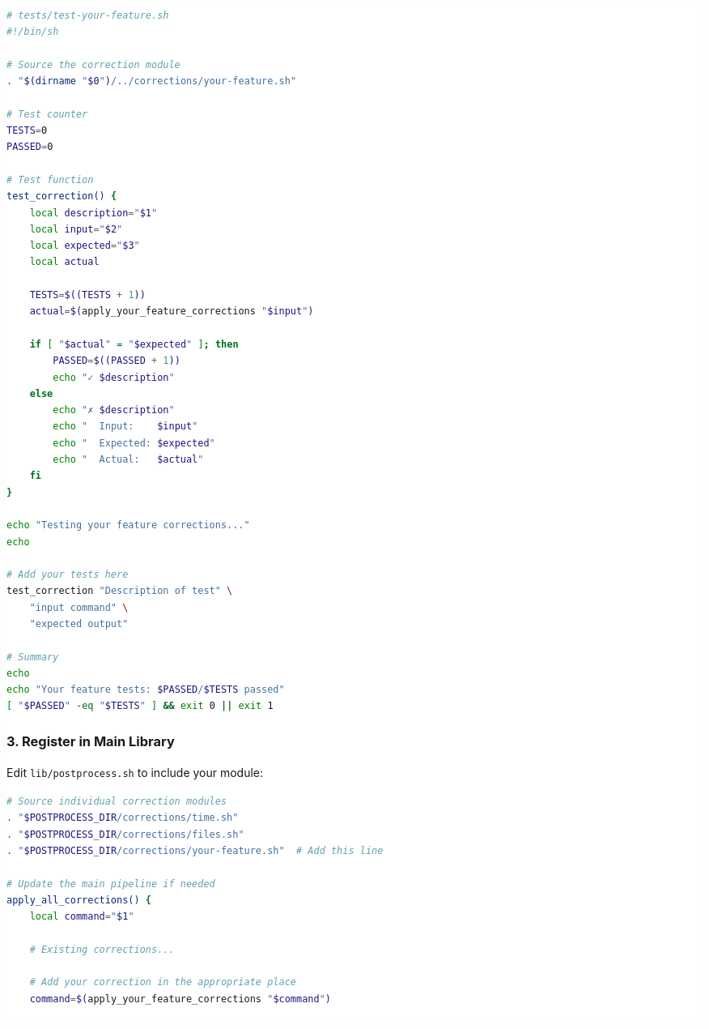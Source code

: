 ```sh
# tests/test-your-feature.sh
#!/bin/sh

# Source the correction module
. "$(dirname "$0")/../corrections/your-feature.sh"

# Test counter
TESTS=0
PASSED=0

# Test function
test_correction() {
    local description="$1"
    local input="$2"
    local expected="$3"
    local actual
    
    TESTS=$((TESTS + 1))
    actual=$(apply_your_feature_corrections "$input")
    
    if [ "$actual" = "$expected" ]; then
        PASSED=$((PASSED + 1))
        echo "✓ $description"
    else
        echo "✗ $description"
        echo "  Input:    $input"
        echo "  Expected: $expected"
        echo "  Actual:   $actual"
    fi
}

echo "Testing your feature corrections..."
echo

# Add your tests here
test_correction "Description of test" \
    "input command" \
    "expected output"

# Summary
echo
echo "Your feature tests: $PASSED/$TESTS passed"
[ "$PASSED" -eq "$TESTS" ] && exit 0 || exit 1
```

### 3. Register in Main Library

Edit `lib/postprocess.sh` to include your module:

```sh
# Source individual correction modules
. "$POSTPROCESS_DIR/corrections/time.sh"
. "$POSTPROCESS_DIR/corrections/files.sh"
. "$POSTPROCESS_DIR/corrections/your-feature.sh"  # Add this line

# Update the main pipeline if needed
apply_all_corrections() {
    local command="$1"
    
    # Existing corrections...
    
    # Add your correction in the appropriate place
    command=$(apply_your_feature_corrections "$command")
    
```